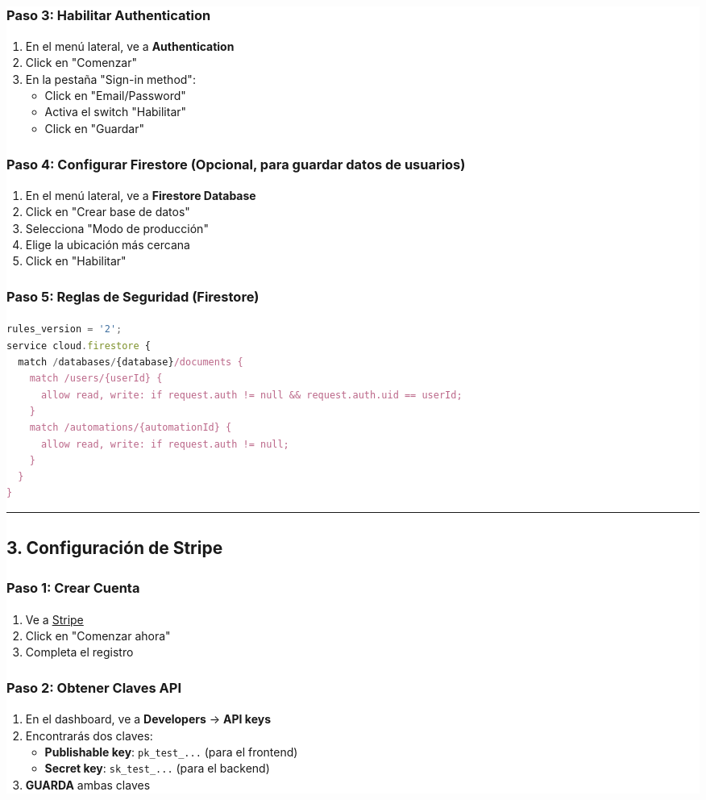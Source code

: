 ### Paso 3: Habilitar Authentication

1. En el menú lateral, ve a **Authentication**
2. Click en "Comenzar"
3. En la pestaña "Sign-in method":
   - Click en "Email/Password"
   - Activa el switch "Habilitar"
   - Click en "Guardar"

### Paso 4: Configurar Firestore (Opcional, para guardar datos de usuarios)

1. En el menú lateral, ve a **Firestore Database**
2. Click en "Crear base de datos"
3. Selecciona "Modo de producción"
4. Elige la ubicación más cercana
5. Click en "Habilitar"

### Paso 5: Reglas de Seguridad (Firestore)

```javascript
rules_version = '2';
service cloud.firestore {
  match /databases/{database}/documents {
    match /users/{userId} {
      allow read, write: if request.auth != null && request.auth.uid == userId;
    }
    match /automations/{automationId} {
      allow read, write: if request.auth != null;
    }
  }
}
```

---

## 3. Configuración de Stripe

### Paso 1: Crear Cuenta

1. Ve a [Stripe](https://stripe.com/)
2. Click en "Comenzar ahora"
3. Completa el registro

### Paso 2: Obtener Claves API

1. En el dashboard, ve a **Developers** → **API keys**
2. Encontrarás dos claves:
   - **Publishable key**: `pk_test_...` (para el frontend)
   - **Secret key**: `sk_test_...` (para el backend)
3. **GUARDA** ambas claves
